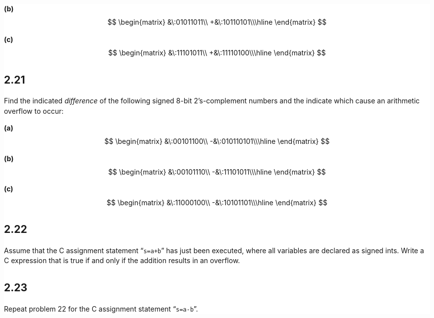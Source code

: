 **(b)**
$$
\begin{matrix}
&\:01011011\\
+&\:10110101\\\hline
\end{matrix}
$$

**(c)**
$$
\begin{matrix}
&\:11101011\\
+&\:11110100\\\hline
\end{matrix}
$$


## 2.21
Find the indicated *difference* of the following signed 8-bit 2’s-complement numbers and the indicate which cause an arithmetic overflow to occur:

**(a)**
$$
\begin{matrix}
&\:00101100\\
-&\:010110101\\\hline
\end{matrix}
$$

**(b)**
$$
\begin{matrix}
&\:00101110\\
-&\:11101011\\\hline
\end{matrix}
$$

**(c)**
$$
\begin{matrix}
&\:11000100\\
-&\:10101101\\\hline
\end{matrix}
$$


## 2.22
Assume that the C assignment statement “`s=a+b`” has just been executed, where all variables are declared as signed ints. Write a C expression that is true if and only if the addition results in an overflow.


## 2.23
Repeat problem 22 for the C assignment statement “`s=a-b`”.
